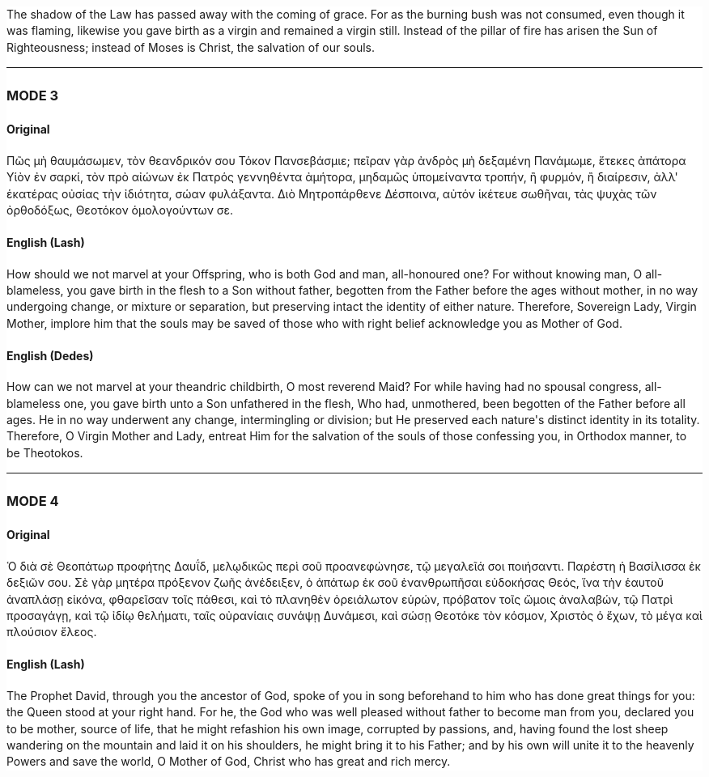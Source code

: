 The shadow of the Law has passed away with the coming of grace. For as the burning bush was not consumed, even though it was flaming, likewise you gave birth as a virgin and remained a virgin still. Instead of the pillar of fire has arisen the Sun of Righteousness; instead of Moses is Christ, the salvation of our souls.

---

### MODE 3

#### Original

Πῶς μὴ θαυμάσωμεν, τὸν θεανδρικόν σου Τόκον Πανσεβάσμιε; πεῖραν γὰρ ἀνδρὸς μὴ δεξαμένη Πανάμωμε, ἔτεκες ἀπάτορα Υἱὸν ἐν σαρκί, τὸν πρὸ αἰώνων ἐκ Πατρός γεννηθέντα ἀμήτορα, μηδαμῶς ὑπομείναντα τροπήν, ἢ φυρμόν, ἢ διαίρεσιν, ἀλλ' ἑκατέρας οὐσίας τὴν ἰδιότητα, σώαν φυλάξαντα. Διὸ Μητροπάρθενε Δέσποινα, αὐτόν ἱκέτευε σωθῆναι, τὰς ψυχὰς τῶν ὀρθοδόξως, Θεοτόκον ὁμολογούντων σε.

#### English (Lash)

How should we not marvel at your Offspring, who is both God and man, all-honoured one? For without knowing man, O all-blameless, you gave birth in the flesh to a Son without father, begotten from the Father before the ages without mother, in no way undergoing change, or mixture or separation, but preserving intact the identity of either nature. Therefore, Sovereign Lady, Virgin Mother, implore him that the souls may be saved of those who with right belief acknowledge you as Mother of God.

#### English (Dedes)

How can we not marvel at your theandric childbirth, O most reverend Maid? For while having had no spousal congress, all-blameless one, you gave birth unto a Son unfathered in the flesh, Who had, unmothered, been begotten of the Father before all ages. He in no way underwent any change, intermingling or division; but He preserved each nature's distinct identity in its totality. Therefore, O Virgin Mother and Lady, entreat Him for the salvation of the souls of those confessing you, in Orthodox manner, to be Theotokos.

---

### MODE 4

#### Original

Ὁ διὰ σὲ Θεοπάτωρ προφήτης Δαυΐδ, μελῳδικῶς περὶ σοῦ προανεφώνησε, τῷ μεγαλεῖά σοι ποιήσαντι. Παρέστη ἡ Βασίλισσα ἐκ δεξιῶν σου. Σὲ γὰρ μητέρα πρόξενον ζωῆς ἀνέδειξεν, ὁ ἀπάτωρ ἐκ σοῦ ἐνανθρωπῆσαι εὐδοκήσας Θεός, ἵνα τὴν ἑαυτοῦ ἀναπλάσῃ εἰκόνα, φθαρεῖσαν τοῖς πάθεσι, καὶ τὸ πλανηθὲν ὀρειάλωτον εὑρών, πρόβατον τοῖς ὤμοις ἀναλαβών, τῷ Πατρὶ προσαγάγῃ, καὶ τῷ ἰδίῳ θελήματι, ταῖς οὐρανίαις συνάψῃ Δυνάμεσι, καὶ σώσῃ Θεοτόκε τὸν κόσμον, Χριστὸς ὁ ἔχων, τὸ μέγα καὶ πλούσιον ἔλεος.

#### English (Lash)

The Prophet David, through you the ancestor of God, spoke of you in song beforehand to him who has done great things for you: the Queen stood at your right hand. For he, the God who was well pleased without father to become man from you, declared you to be mother, source of life, that he might refashion his own image, corrupted by passions, and, having found the lost sheep wandering on the mountain and laid it on his shoulders, he might bring it to his Father; and by his own will unite it to the heavenly Powers and save the world, O Mother of God, Christ who has great and rich mercy.

